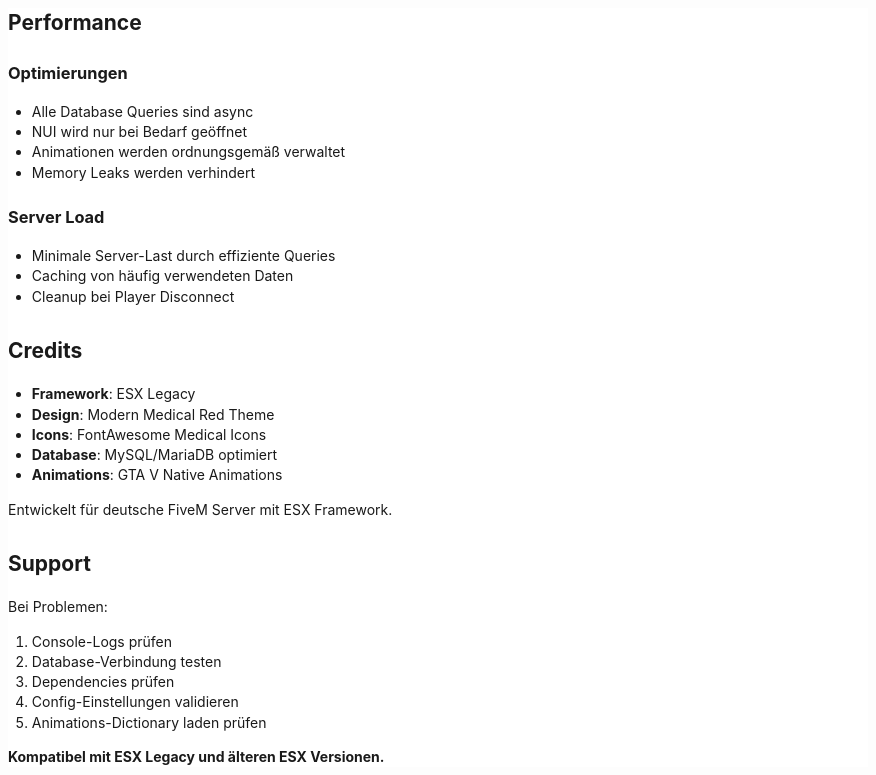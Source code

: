 ## Performance

### Optimierungen
- Alle Database Queries sind async
- NUI wird nur bei Bedarf geöffnet
- Animationen werden ordnungsgemäß verwaltet
- Memory Leaks werden verhindert

### Server Load
- Minimale Server-Last durch effiziente Queries
- Caching von häufig verwendeten Daten
- Cleanup bei Player Disconnect

## Credits

- **Framework**: ESX Legacy
- **Design**: Modern Medical Red Theme
- **Icons**: FontAwesome Medical Icons
- **Database**: MySQL/MariaDB optimiert
- **Animations**: GTA V Native Animations

Entwickelt für deutsche FiveM Server mit ESX Framework.

## Support

Bei Problemen:
1. Console-Logs prüfen
2. Database-Verbindung testen
3. Dependencies prüfen
4. Config-Einstellungen validieren
5. Animations-Dictionary laden prüfen

**Kompatibel mit ESX Legacy und älteren ESX Versionen.**